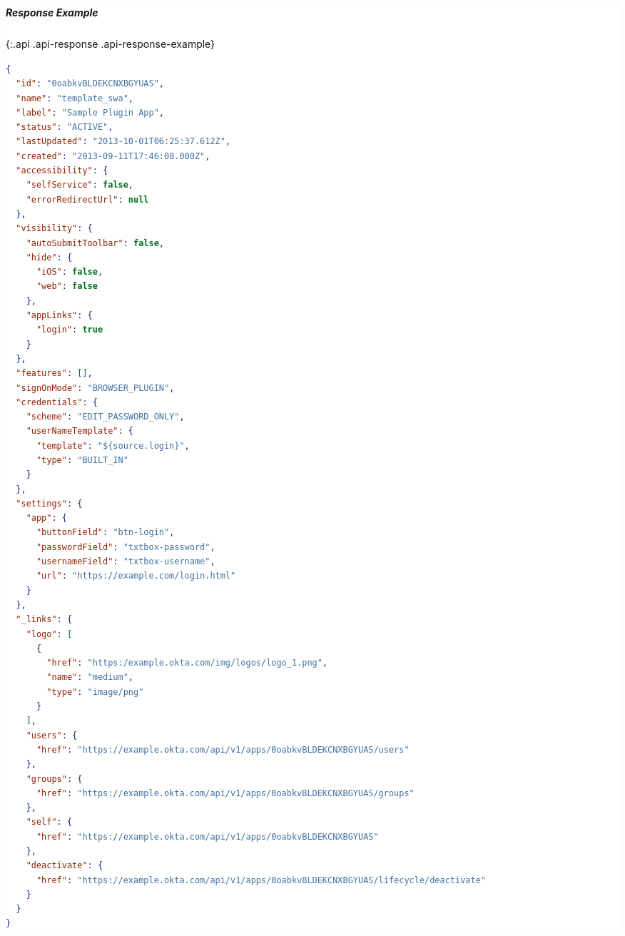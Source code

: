 ##### Response Example
{:.api .api-response .api-response-example}

~~~json
{
  "id": "0oabkvBLDEKCNXBGYUAS",
  "name": "template_swa",
  "label": "Sample Plugin App",
  "status": "ACTIVE",
  "lastUpdated": "2013-10-01T06:25:37.612Z",
  "created": "2013-09-11T17:46:08.000Z",
  "accessibility": {
    "selfService": false,
    "errorRedirectUrl": null
  },
  "visibility": {
    "autoSubmitToolbar": false,
    "hide": {
      "iOS": false,
      "web": false
    },
    "appLinks": {
      "login": true
    }
  },
  "features": [],
  "signOnMode": "BROWSER_PLUGIN",
  "credentials": {
    "scheme": "EDIT_PASSWORD_ONLY",
    "userNameTemplate": {
      "template": "${source.login}",
      "type": "BUILT_IN"
    }
  },
  "settings": {
    "app": {
      "buttonField": "btn-login",
      "passwordField": "txtbox-password",
      "usernameField": "txtbox-username",
      "url": "https://example.com/login.html"
    }
  },
  "_links": {
    "logo": [
      {
        "href": "https:/example.okta.com/img/logos/logo_1.png",
        "name": "medium",
        "type": "image/png"
      }
    ],
    "users": {
      "href": "https://example.okta.com/api/v1/apps/0oabkvBLDEKCNXBGYUAS/users"
    },
    "groups": {
      "href": "https://example.okta.com/api/v1/apps/0oabkvBLDEKCNXBGYUAS/groups"
    },
    "self": {
      "href": "https://example.okta.com/api/v1/apps/0oabkvBLDEKCNXBGYUAS"
    },
    "deactivate": {
      "href": "https://example.okta.com/api/v1/apps/0oabkvBLDEKCNXBGYUAS/lifecycle/deactivate"
    }
  }
}
~~~